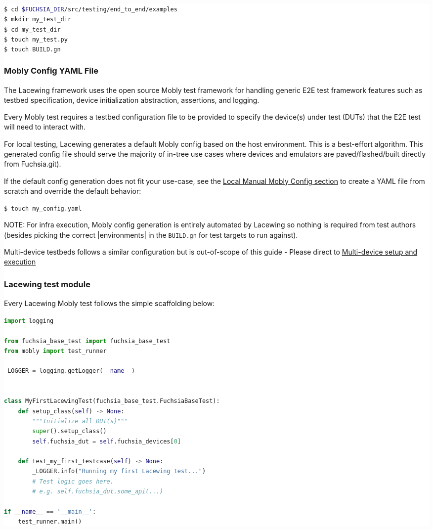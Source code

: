 ```sh
$ cd $FUCHSIA_DIR/src/testing/end_to_end/examples
$ mkdir my_test_dir
$ cd my_test_dir
$ touch my_test.py
$ touch BUILD.gn
````

### Mobly Config YAML File

The Lacewing framework uses the open source Mobly test framework for handling
generic E2E test framework features such as testbed specification, device
initialization abstraction, assertions, and logging.

Every Mobly test requires a testbed configuration file to be provided to specify
the device(s) under test (DUTs) that the E2E test will need to interact with.

For local testing, Lacewing generates a default Mobly config based on the host
environment. This is a best-effort algorithm. This generated config file should
serve the majority of in-tree use cases where devices and emulators are
paved/flashed/built directly from Fuchsia.git).

If the default config generation does not fit your use-case, see the
[Local Manual Mobly Config section](#local-manual-mobly-config) to create a YAML
file from scratch and override the default behavior:

```sh
$ touch my_config.yaml
```

NOTE: For infra execution, Mobly config generation is entirely automated by
Lacewing so nothing is required from test authors (besides picking the correct
|environments| in the `BUILD.gn` for test targets to run against).

Multi-device testbeds follows a similar configuration but is out-of-scope of
this guide - Please direct to
[Multi-device setup and execution](https://cs.opensource.google/fuchsia/fuchsia/+/main:src/testing/end_to_end/examples/test_multi_device/README.md)

### Lacewing test module

Every Lacewing Mobly test follows the simple scaffolding below:

```py
import logging

from fuchsia_base_test import fuchsia_base_test
from mobly import test_runner

_LOGGER = logging.getLogger(__name__)


class MyFirstLacewingTest(fuchsia_base_test.FuchsiaBaseTest):
    def setup_class(self) -> None:
        """Initialize all DUT(s)"""
        super().setup_class()
        self.fuchsia_dut = self.fuchsia_devices[0]

    def test_my_first_testcase(self) -> None:
        _LOGGER.info("Running my first Lacewing test...")
        # Test logic goes here.
        # e.g. self.fuchsia_dut.some_api(...)

if __name__ == '__main__':
    test_runner.main()
```
